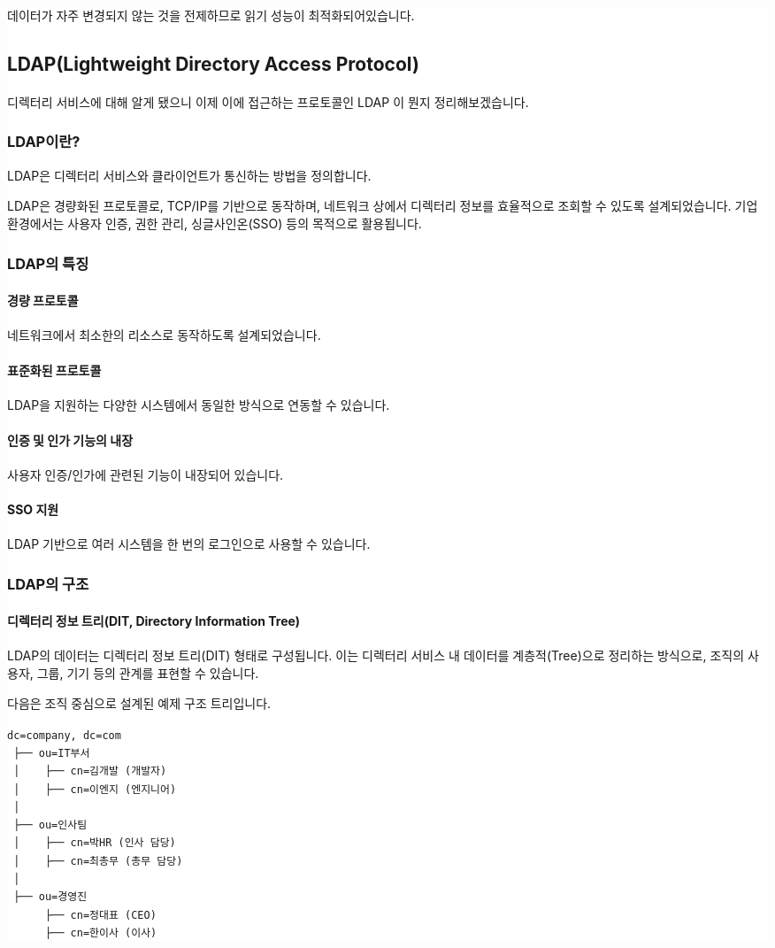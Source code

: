 데이터가 자주 변경되지 않는 것을 전제하므로 읽기 성능이 최적화되어있습니다.

## LDAP(Lightweight Directory Access Protocol)

디렉터리 서비스에 대해 알게 됐으니 이제 이에 접근하는 프로토콜인 LDAP 이 뭔지 정리해보겠습니다. 

### LDAP이란? 

LDAP은 디렉터리 서비스와 클라이언트가 통신하는 방법을 정의합니다.

LDAP은 경량화된 프로토콜로, TCP/IP를 기반으로 동작하며, 네트워크 상에서 디렉터리 정보를 효율적으로 조회할 수 있도록 설계되었습니다. 기업 환경에서는 사용자 인증, 권한 관리, 싱글사인온(SSO) 등의 목적으로 활용됩니다.

### LDAP의 특징

#### **경량 프로토콜**

네트워크에서 최소한의 리소스로 동작하도록 설계되었습니다.

#### 표준화된 프로토콜

LDAP을 지원하는 다양한 시스템에서 동일한 방식으로 연동할 수 있습니다.

#### 인증 및 인가 기능의 내장

사용자 인증/인가에 관련된 기능이 내장되어 있습니다. 

#### SSO 지원

LDAP 기반으로 여러 시스템을 한 번의 로그인으로 사용할 수 있습니다. 

### LDAP의 구조

#### **디렉터리 정보 트리(DIT, Directory Information Tree)**

LDAP의 데이터는 디렉터리 정보 트리(DIT) 형태로 구성됩니다. 이는 디렉터리 서비스 내 데이터를 계층적(Tree)으로 정리하는 방식으로, 조직의 사용자, 그룹, 기기 등의 관계를 표현할 수 있습니다.

다음은 조직 중심으로 설계된 예제 구조 트리입니다. 

```plain text
dc=company, dc=com
 ├── ou=IT부서
 │    ├── cn=김개발 (개발자)
 │    ├── cn=이엔지 (엔지니어)
 │
 ├── ou=인사팀
 │    ├── cn=박HR (인사 담당)
 │    ├── cn=최총무 (총무 담당)
 │
 ├── ou=경영진
      ├── cn=정대표 (CEO)
      ├── cn=한이사 (이사)
```
